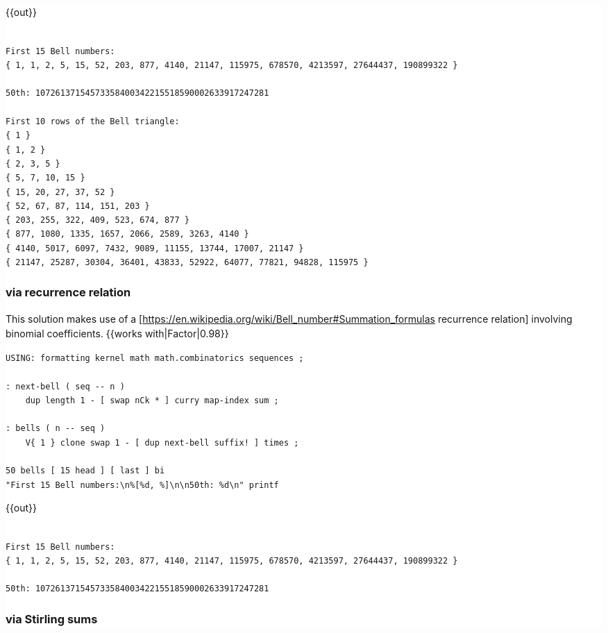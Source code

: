 {{out}}

```txt

First 15 Bell numbers:
{ 1, 1, 2, 5, 15, 52, 203, 877, 4140, 21147, 115975, 678570, 4213597, 27644437, 190899322 }

50th: 10726137154573358400342215518590002633917247281

First 10 rows of the Bell triangle:
{ 1 }
{ 1, 2 }
{ 2, 3, 5 }
{ 5, 7, 10, 15 }
{ 15, 20, 27, 37, 52 }
{ 52, 67, 87, 114, 151, 203 }
{ 203, 255, 322, 409, 523, 674, 877 }
{ 877, 1080, 1335, 1657, 2066, 2589, 3263, 4140 }
{ 4140, 5017, 6097, 7432, 9089, 11155, 13744, 17007, 21147 }
{ 21147, 25287, 30304, 36401, 43833, 52922, 64077, 77821, 94828, 115975 }

```


### via recurrence relation

This solution makes use of a [https://en.wikipedia.org/wiki/Bell_number#Summation_formulas recurrence relation] involving binomial coefficients.
{{works with|Factor|0.98}}

```factor
USING: formatting kernel math math.combinatorics sequences ;

: next-bell ( seq -- n )
    dup length 1 - [ swap nCk * ] curry map-index sum ;

: bells ( n -- seq )
    V{ 1 } clone swap 1 - [ dup next-bell suffix! ] times ;

50 bells [ 15 head ] [ last ] bi
"First 15 Bell numbers:\n%[%d, %]\n\n50th: %d\n" printf
```

{{out}}

```txt

First 15 Bell numbers:
{ 1, 1, 2, 5, 15, 52, 203, 877, 4140, 21147, 115975, 678570, 4213597, 27644437, 190899322 }

50th: 10726137154573358400342215518590002633917247281

```


### via Stirling sums
